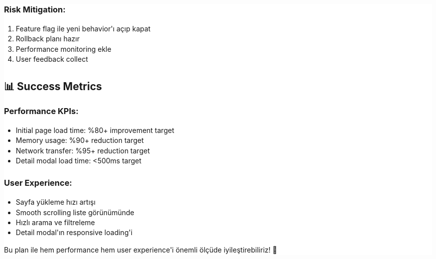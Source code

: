 ### **Risk Mitigation:**
1. Feature flag ile yeni behavior'ı açıp kapat
2. Rollback planı hazır
3. Performance monitoring ekle
4. User feedback collect

## 📊 **Success Metrics**

### **Performance KPIs:**
- Initial page load time: %80+ improvement target
- Memory usage: %90+ reduction target
- Network transfer: %95+ reduction target
- Detail modal load time: <500ms target

### **User Experience:**
- Sayfa yükleme hızı artışı
- Smooth scrolling liste görünümünde
- Hızlı arama ve filtreleme
- Detail modal'ın responsive loading'i

Bu plan ile hem performance hem user experience'i önemli ölçüde iyileştirebiliriz! 🚀